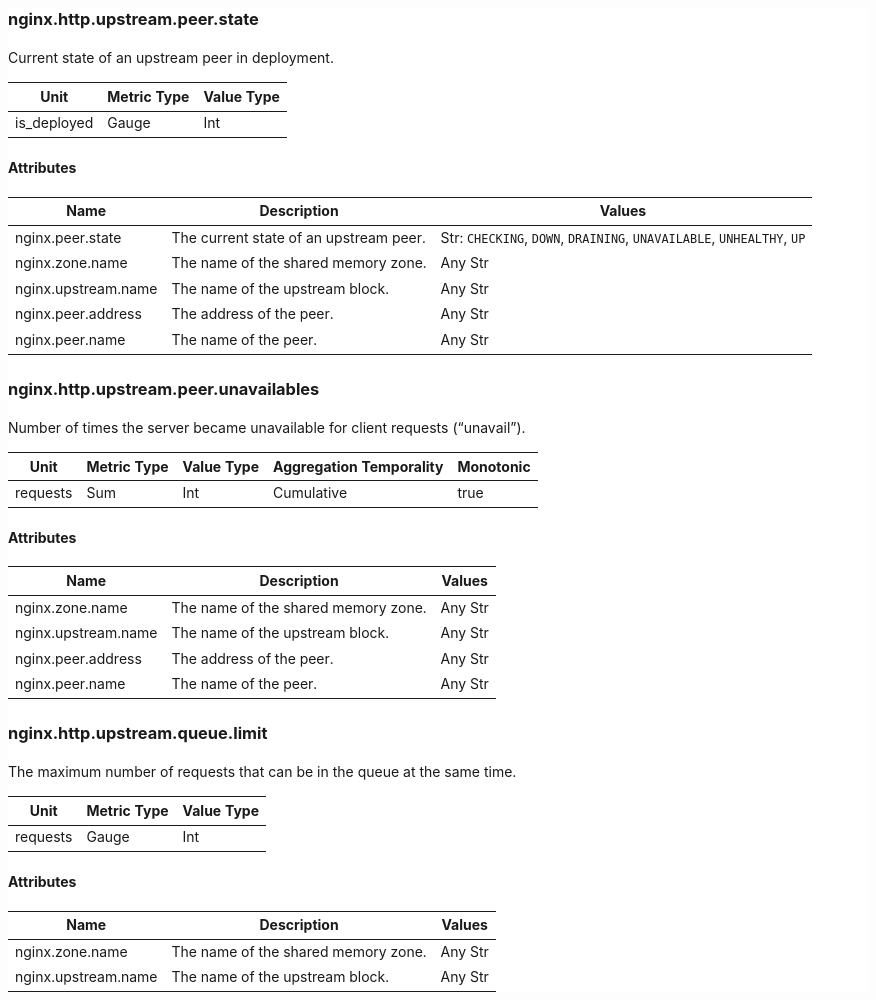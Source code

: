 ### nginx.http.upstream.peer.state

Current state of an upstream peer in deployment.

| Unit | Metric Type | Value Type |
| ---- | ----------- | ---------- |
| is_deployed | Gauge | Int |

#### Attributes

| Name | Description | Values |
| ---- | ----------- | ------ |
| nginx.peer.state | The current state of an upstream peer. | Str: ``CHECKING``, ``DOWN``, ``DRAINING``, ``UNAVAILABLE``, ``UNHEALTHY``, ``UP`` |
| nginx.zone.name | The name of the shared memory zone. | Any Str |
| nginx.upstream.name | The name of the upstream block. | Any Str |
| nginx.peer.address | The address of the peer. | Any Str |
| nginx.peer.name | The name of the peer. | Any Str |

### nginx.http.upstream.peer.unavailables

Number of times the server became unavailable for client requests (“unavail”).

| Unit | Metric Type | Value Type | Aggregation Temporality | Monotonic |
| ---- | ----------- | ---------- | ----------------------- | --------- |
| requests | Sum | Int | Cumulative | true |

#### Attributes

| Name | Description | Values |
| ---- | ----------- | ------ |
| nginx.zone.name | The name of the shared memory zone. | Any Str |
| nginx.upstream.name | The name of the upstream block. | Any Str |
| nginx.peer.address | The address of the peer. | Any Str |
| nginx.peer.name | The name of the peer. | Any Str |

### nginx.http.upstream.queue.limit

The maximum number of requests that can be in the queue at the same time.

| Unit | Metric Type | Value Type |
| ---- | ----------- | ---------- |
| requests | Gauge | Int |

#### Attributes

| Name | Description | Values |
| ---- | ----------- | ------ |
| nginx.zone.name | The name of the shared memory zone. | Any Str |
| nginx.upstream.name | The name of the upstream block. | Any Str |
